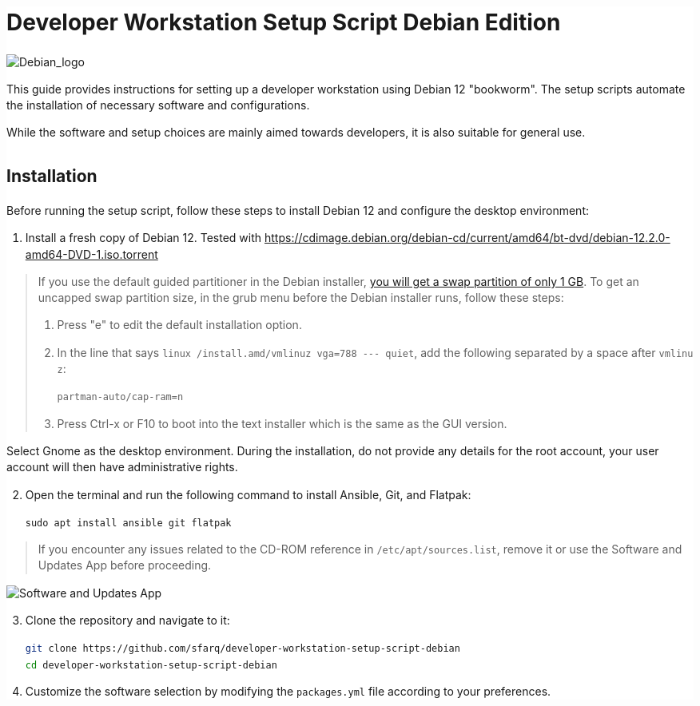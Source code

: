 # Developer Workstation Setup Script Debian Edition

![Debian_logo](./images/debian_logo.svg)

This guide provides instructions for setting up a developer workstation using Debian 12 "bookworm". The setup scripts automate the installation of necessary software and configurations.

While the software and setup choices are mainly aimed towards developers, it is also suitable for general use.

## Installation

Before running the setup script, follow these steps to install Debian 12 and configure the desktop environment:

1. Install a fresh copy of Debian 12. Tested with https://cdimage.debian.org/debian-cd/current/amd64/bt-dvd/debian-12.2.0-amd64-DVD-1.iso.torrent

> If you use the default guided partitioner in the Debian installer, [you will get a swap partition of only 1 GB](https://bugs.debian.org/cgi-bin/bugreport.cgi?bug=987503). To get an uncapped swap partition size, in the grub menu before the Debian installer runs, follow these steps:
>
> 1. Press "e" to edit the default installation option.
> 2. In the line that says `linux /install.amd/vmlinuz vga=788 --- quiet`, add the following separated by a space after `vmlinuz`:
>
>    ```sh
>    partman-auto/cap-ram=n
>    ```
>
> 3. Press Ctrl-x or F10 to boot into the text installer which is the same as the GUI version.

Select Gnome as the desktop environment. During the installation, do not provide any details for the root account, your user account will then have administrative rights.

2. Open the terminal and run the following command to install Ansible, Git, and Flatpak:

   ```
   sudo apt install ansible git flatpak
   ```

> If you encounter any issues related to the CD-ROM reference in `/etc/apt/sources.list`, remove it or use the Software and Updates App before proceeding.

![Software and Updates App](./images/bookworm_sw_updates_screenshot.png)

3. Clone the repository and navigate to it:

   ```sh
   git clone https://github.com/sfarq/developer-workstation-setup-script-debian
   cd developer-workstation-setup-script-debian
   ```

4. Customize the software selection by modifying the `packages.yml` file according to your preferences.
